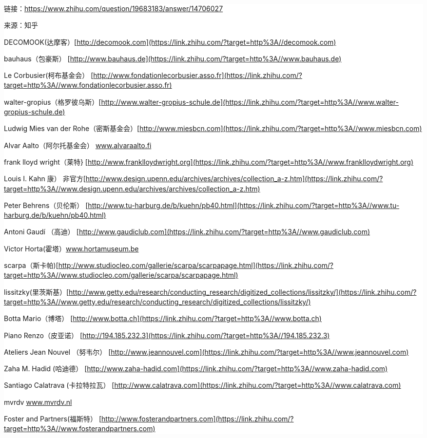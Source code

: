
 

链接：https://www.zhihu.com/question/19683183/answer/14706027

来源：知乎

 

DECOMOOK(达摩客）[http://decomook.com](https://link.zhihu.com/?target=http%3A//decomook.com)

bauhaus（包豪斯） [http://www.bauhaus.de](https://link.zhihu.com/?target=http%3A//www.bauhaus.de)

Le Corbusier(柯布基金会） [http://www.fondationlecorbusier.asso.fr](https://link.zhihu.com/?target=http%3A//www.fondationlecorbusier.asso.fr)

walter-gropius（格罗彼乌斯）[http://www.walter-gropius-schule.de](https://link.zhihu.com/?target=http%3A//www.walter-gropius-schule.de)

Ludwig Mies van der Rohe（密斯基金会）[http://www.miesbcn.com](https://link.zhihu.com/?target=http%3A//www.miesbcn.com)

Alvar Aalto（阿尔托基金会） www.alvaraalto.fi

frank lloyd wright（莱特} [http://www.franklloydwright.org](https://link.zhihu.com/?target=http%3A//www.franklloydwright.org)

Louis I. Kahn 康） 非官方[http://www.design.upenn.edu/archives/archives/collection_a-z.htm](https://link.zhihu.com/?target=http%3A//www.design.upenn.edu/archives/archives/collection_a-z.htm)

Peter Behrens（贝伦斯） [http://www.tu-harburg.de/b/kuehn/pb40.html](https://link.zhihu.com/?target=http%3A//www.tu-harburg.de/b/kuehn/pb40.html)

Antoni Gaudí （高迪） [http://www.gaudiclub.com](https://link.zhihu.com/?target=http%3A//www.gaudiclub.com)

Victor Horta(霍塔）www.hortamuseum.be

scarpa（斯卡帕)[http://www.studiocleo.com/gallerie/scarpa/scarpapage.html](https://link.zhihu.com/?target=http%3A//www.studiocleo.com/gallerie/scarpa/scarpapage.html)

lissitzky(里茨斯基）[http://www.getty.edu/research/conducting_research/digitized_collections/lissitzky/](https://link.zhihu.com/?target=http%3A//www.getty.edu/research/conducting_research/digitized_collections/lissitzky/)

Botta Mario（博塔） [http://www.botta.ch](https://link.zhihu.com/?target=http%3A//www.botta.ch)

Piano Renzo（皮亚诺） [http://194.185.232.3](https://link.zhihu.com/?target=http%3A//194.185.232.3)

Ateliers Jean Nouvel （努韦尔） [http://www.jeannouvel.com](https://link.zhihu.com/?target=http%3A//www.jeannouvel.com)

Zaha M. Hadid (哈迪德） [http://www.zaha-hadid.com](https://link.zhihu.com/?target=http%3A//www.zaha-hadid.com)

Santiago Calatrava (卡拉特拉瓦） [http://www.calatrava.com](https://link.zhihu.com/?target=http%3A//www.calatrava.com)

mvrdv www.mvrdv.nl

Foster and Partners(福斯特） [http://www.fosterandpartners.com](https://link.zhihu.com/?target=http%3A//www.fosterandpartners.com)
